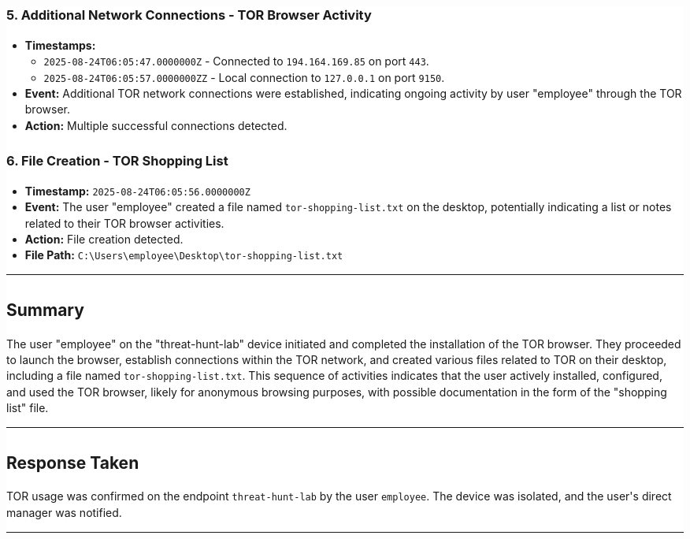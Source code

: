 ### 5. Additional Network Connections - TOR Browser Activity

- **Timestamps:**
  - `2025-08-24T06:05:47.0000000Z` - Connected to `194.164.169.85` on port `443`.
  - `2025-08-24T06:05:57.0000000ZZ` - Local connection to `127.0.0.1` on port `9150`.
- **Event:** Additional TOR network connections were established, indicating ongoing activity by user "employee" through the TOR browser.
- **Action:** Multiple successful connections detected.

### 6. File Creation - TOR Shopping List

- **Timestamp:** `2025-08-24T06:05:56.0000000Z`
- **Event:** The user "employee" created a file named `tor-shopping-list.txt` on the desktop, potentially indicating a list or notes related to their TOR browser activities.
- **Action:** File creation detected.
- **File Path:** `C:\Users\employee\Desktop\tor-shopping-list.txt`

---

## Summary

The user "employee" on the "threat-hunt-lab" device initiated and completed the installation of the TOR browser. They proceeded to launch the browser, establish connections within the TOR network, and created various files related to TOR on their desktop, including a file named `tor-shopping-list.txt`. This sequence of activities indicates that the user actively installed, configured, and used the TOR browser, likely for anonymous browsing purposes, with possible documentation in the form of the "shopping list" file.

---

## Response Taken

TOR usage was confirmed on the endpoint `threat-hunt-lab` by the user `employee`. The device was isolated, and the user's direct manager was notified.

---
